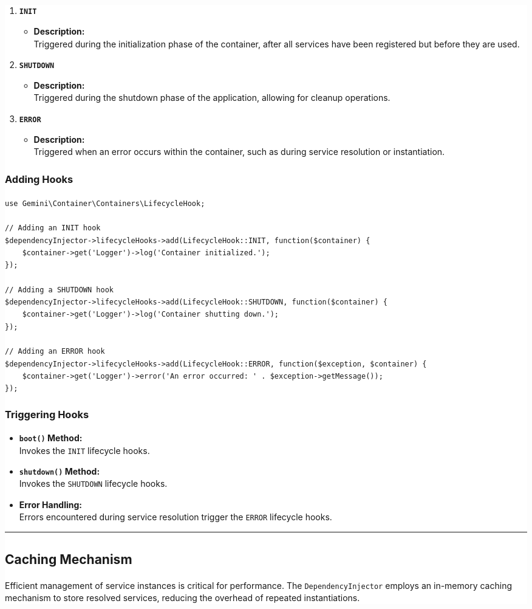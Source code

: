 1. **`INIT`**

    - **Description:**  
      Triggered during the initialization phase of the container, after all services have been registered but before
      they are used.

2. **`SHUTDOWN`**

    - **Description:**  
      Triggered during the shutdown phase of the application, allowing for cleanup operations.

3. **`ERROR`**

    - **Description:**  
      Triggered when an error occurs within the container, such as during service resolution or instantiation.

### Adding Hooks

```
use Gemini\Container\Containers\LifecycleHook;

// Adding an INIT hook
$dependencyInjector->lifecycleHooks->add(LifecycleHook::INIT, function($container) {
    $container->get('Logger')->log('Container initialized.');
});

// Adding a SHUTDOWN hook
$dependencyInjector->lifecycleHooks->add(LifecycleHook::SHUTDOWN, function($container) {
    $container->get('Logger')->log('Container shutting down.');
});

// Adding an ERROR hook
$dependencyInjector->lifecycleHooks->add(LifecycleHook::ERROR, function($exception, $container) {
    $container->get('Logger')->error('An error occurred: ' . $exception->getMessage());
});
```

### Triggering Hooks

- **`boot()` Method:**  
  Invokes the `INIT` lifecycle hooks.

- **`shutdown()` Method:**  
  Invokes the `SHUTDOWN` lifecycle hooks.

- **Error Handling:**  
  Errors encountered during service resolution trigger the `ERROR` lifecycle hooks.

---

## Caching Mechanism

Efficient management of service instances is critical for performance. The `DependencyInjector` employs an in-memory
caching mechanism to store resolved services, reducing the overhead of repeated instantiations.
